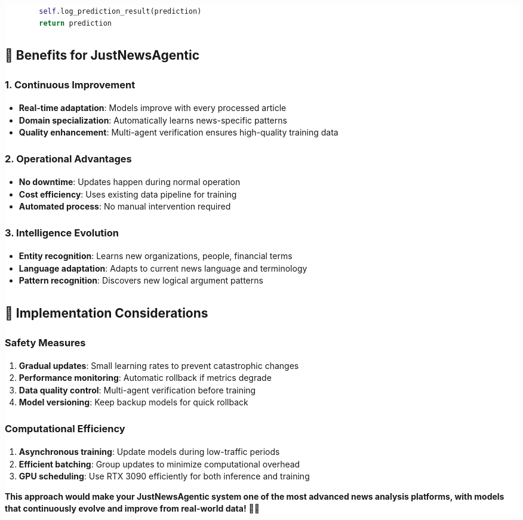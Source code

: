 ```python
        self.log_prediction_result(prediction)
        return prediction
```

## 🎯 **Benefits for JustNewsAgentic**

### **1. Continuous Improvement**
- **Real-time adaptation**: Models improve with every processed article
- **Domain specialization**: Automatically learns news-specific patterns
- **Quality enhancement**: Multi-agent verification ensures high-quality training data

### **2. Operational Advantages**
- **No downtime**: Updates happen during normal operation
- **Cost efficiency**: Uses existing data pipeline for training
- **Automated process**: No manual intervention required

### **3. Intelligence Evolution**
- **Entity recognition**: Learns new organizations, people, financial terms
- **Language adaptation**: Adapts to current news language and terminology
- **Pattern recognition**: Discovers new logical argument patterns

## 🚨 **Implementation Considerations**

### **Safety Measures**
1. **Gradual updates**: Small learning rates to prevent catastrophic changes
2. **Performance monitoring**: Automatic rollback if metrics degrade
3. **Data quality control**: Multi-agent verification before training
4. **Model versioning**: Keep backup models for quick rollback

### **Computational Efficiency**
1. **Asynchronous training**: Update models during low-traffic periods
2. **Efficient batching**: Group updates to minimize computational overhead
3. **GPU scheduling**: Use RTX 3090 efficiently for both inference and training

**This approach would make your JustNewsAgentic system one of the most advanced news analysis platforms, with models that continuously evolve and improve from real-world data!** 🚀🤖
